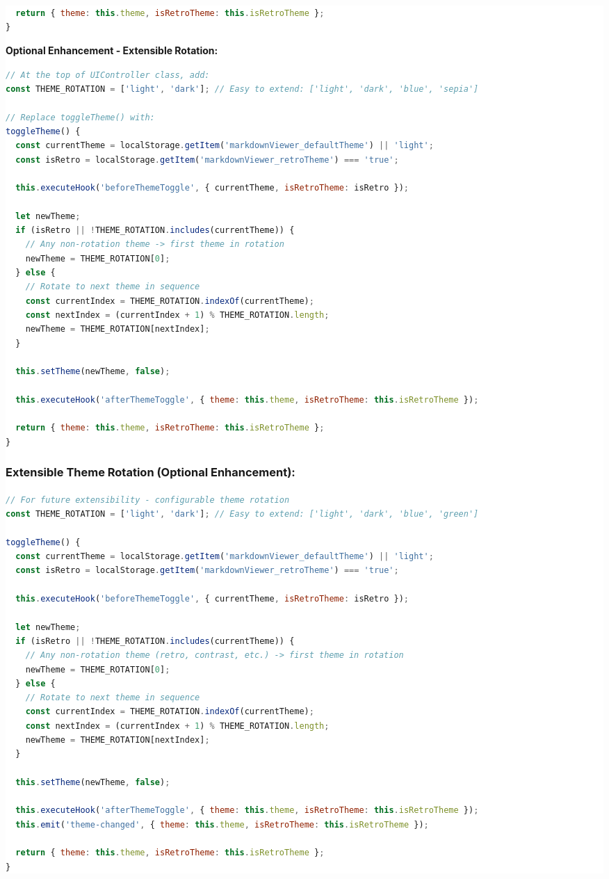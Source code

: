 ```javascript
  return { theme: this.theme, isRetroTheme: this.isRetroTheme };
}
```

**Optional Enhancement - Extensible Rotation:**
```javascript
// At the top of UIController class, add:
const THEME_ROTATION = ['light', 'dark']; // Easy to extend: ['light', 'dark', 'blue', 'sepia']

// Replace toggleTheme() with:
toggleTheme() {
  const currentTheme = localStorage.getItem('markdownViewer_defaultTheme') || 'light';
  const isRetro = localStorage.getItem('markdownViewer_retroTheme') === 'true';
  
  this.executeHook('beforeThemeToggle', { currentTheme, isRetroTheme: isRetro });
  
  let newTheme;
  if (isRetro || !THEME_ROTATION.includes(currentTheme)) {
    // Any non-rotation theme -> first theme in rotation
    newTheme = THEME_ROTATION[0];
  } else {
    // Rotate to next theme in sequence
    const currentIndex = THEME_ROTATION.indexOf(currentTheme);
    const nextIndex = (currentIndex + 1) % THEME_ROTATION.length;
    newTheme = THEME_ROTATION[nextIndex];
  }
  
  this.setTheme(newTheme, false);
  
  this.executeHook('afterThemeToggle', { theme: this.theme, isRetroTheme: this.isRetroTheme });
  
  return { theme: this.theme, isRetroTheme: this.isRetroTheme };
}
```

### Extensible Theme Rotation (Optional Enhancement):
```javascript
// For future extensibility - configurable theme rotation
const THEME_ROTATION = ['light', 'dark']; // Easy to extend: ['light', 'dark', 'blue', 'green']

toggleTheme() {
  const currentTheme = localStorage.getItem('markdownViewer_defaultTheme') || 'light';
  const isRetro = localStorage.getItem('markdownViewer_retroTheme') === 'true';
  
  this.executeHook('beforeThemeToggle', { currentTheme, isRetroTheme: isRetro });
  
  let newTheme;
  if (isRetro || !THEME_ROTATION.includes(currentTheme)) {
    // Any non-rotation theme (retro, contrast, etc.) -> first theme in rotation
    newTheme = THEME_ROTATION[0];
  } else {
    // Rotate to next theme in sequence
    const currentIndex = THEME_ROTATION.indexOf(currentTheme);
    const nextIndex = (currentIndex + 1) % THEME_ROTATION.length;
    newTheme = THEME_ROTATION[nextIndex];
  }
  
  this.setTheme(newTheme, false);
  
  this.executeHook('afterThemeToggle', { theme: this.theme, isRetroTheme: this.isRetroTheme });
  this.emit('theme-changed', { theme: this.theme, isRetroTheme: this.isRetroTheme });
  
  return { theme: this.theme, isRetroTheme: this.isRetroTheme };
}
```